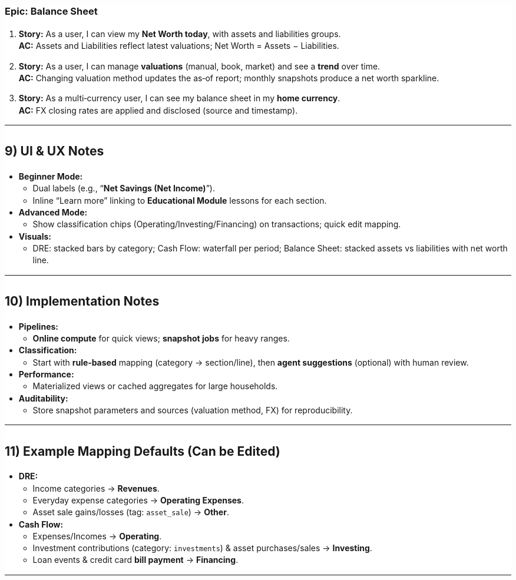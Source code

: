 ### Epic: Balance Sheet

1. **Story:** As a user, I can view my **Net Worth today**, with assets and liabilities groups.  
   **AC:** Assets and Liabilities reflect latest valuations; Net Worth = Assets − Liabilities.

2. **Story:** As a user, I can manage **valuations** (manual, book, market) and see a **trend** over time.  
   **AC:** Changing valuation method updates the as‑of report; monthly snapshots produce a net worth sparkline.

3. **Story:** As a multi‑currency user, I can see my balance sheet in my **home currency**.  
   **AC:** FX closing rates are applied and disclosed (source and timestamp).

---

## 9) UI & UX Notes

- **Beginner Mode:**  
  - Dual labels (e.g., “**Net Savings (Net Income)**”).  
  - Inline “Learn more” linking to **Educational Module** lessons for each section.  
- **Advanced Mode:**  
  - Show classification chips (Operating/Investing/Financing) on transactions; quick edit mapping.  
- **Visuals:**  
  - DRE: stacked bars by category; Cash Flow: waterfall per period; Balance Sheet: stacked assets vs liabilities with net worth line.

---

## 10) Implementation Notes

- **Pipelines:**  
  - **Online compute** for quick views; **snapshot jobs** for heavy ranges.  
- **Classification:**  
  - Start with **rule‑based** mapping (category → section/line), then **agent suggestions** (optional) with human review.  
- **Performance:**  
  - Materialized views or cached aggregates for large households.  
- **Auditability:**  
  - Store snapshot parameters and sources (valuation method, FX) for reproducibility.

---

## 11) Example Mapping Defaults (Can be Edited)

- **DRE:**  
  - Income categories → **Revenues**.  
  - Everyday expense categories → **Operating Expenses**.  
  - Asset sale gains/losses (tag: `asset_sale`) → **Other**.
- **Cash Flow:**  
  - Expenses/Incomes → **Operating**.  
  - Investment contributions (category: `investments`) & asset purchases/sales → **Investing**.  
  - Loan events & credit card **bill payment** → **Financing**.

---